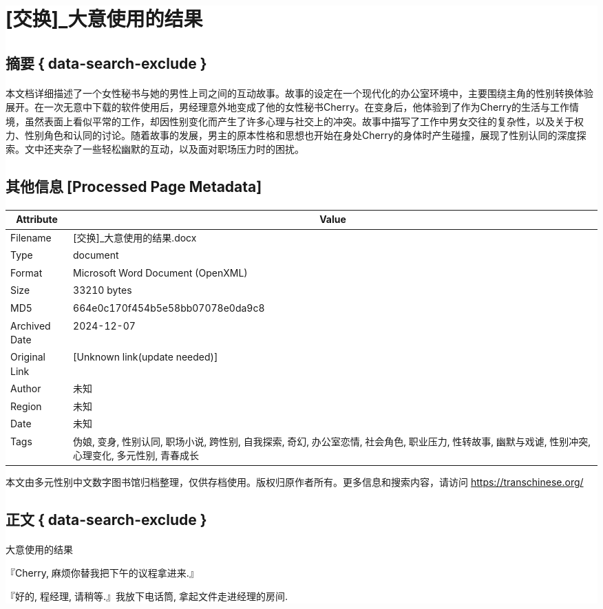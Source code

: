 # [交换]_大意使用的结果



## 摘要  { data-search-exclude }


本文档详细描述了一个女性秘书与她的男性上司之间的互动故事。故事的设定在一个现代化的办公室环境中，主要围绕主角的性别转换体验展开。在一次无意中下载的软件使用后，男经理意外地变成了他的女性秘书Cherry。在变身后，他体验到了作为Cherry的生活与工作情境，虽然表面上看似平常的工作，却因性别变化而产生了许多心理与社交上的冲突。故事中描写了工作中男女交往的复杂性，以及关于权力、性别角色和认同的讨论。随着故事的发展，男主的原本性格和思想也开始在身处Cherry的身体时产生碰撞，展现了性别认同的深度探索。文中还夹杂了一些轻松幽默的互动，以及面对职场压力时的困扰。



## 其他信息 [Processed Page Metadata]

| Attribute       | Value                                  |
|-----------------|----------------------------------------|
| Filename        | [交换]_大意使用的结果.docx                             |
| Type            | document                                 |
| Format          | Microsoft Word Document (OpenXML)                               |
| Size            | 33210 bytes                           |
| MD5             | 664e0c170f454b5e58bb07078e0da9c8                                  |
| Archived Date   | 2024-12-07                             |
| Original Link   | [Unknown link(update needed)]                         |
| Author          | 未知                               |
| Region          | 未知                               |
| Date            | 未知                                 |
| Tags            | 伪娘, 变身, 性别认同, 职场小说, 跨性别, 自我探索, 奇幻, 办公室恋情, 社会角色, 职业压力, 性转故事, 幽默与戏谑, 性别冲突, 心理变化, 多元性别, 青春成长                                 |

本文由多元性别中文数字图书馆归档整理，仅供存档使用。版权归原作者所有。更多信息和搜索内容，请访问 <https://transchinese.org/>


## 正文 { data-search-exclude }


大意使用的结果



『Cherry, 麻烦你替我把下午的议程拿进来.』





『好的, 程经理, 请稍等.』我放下电话筒, 拿起文件走进经理的房间.



